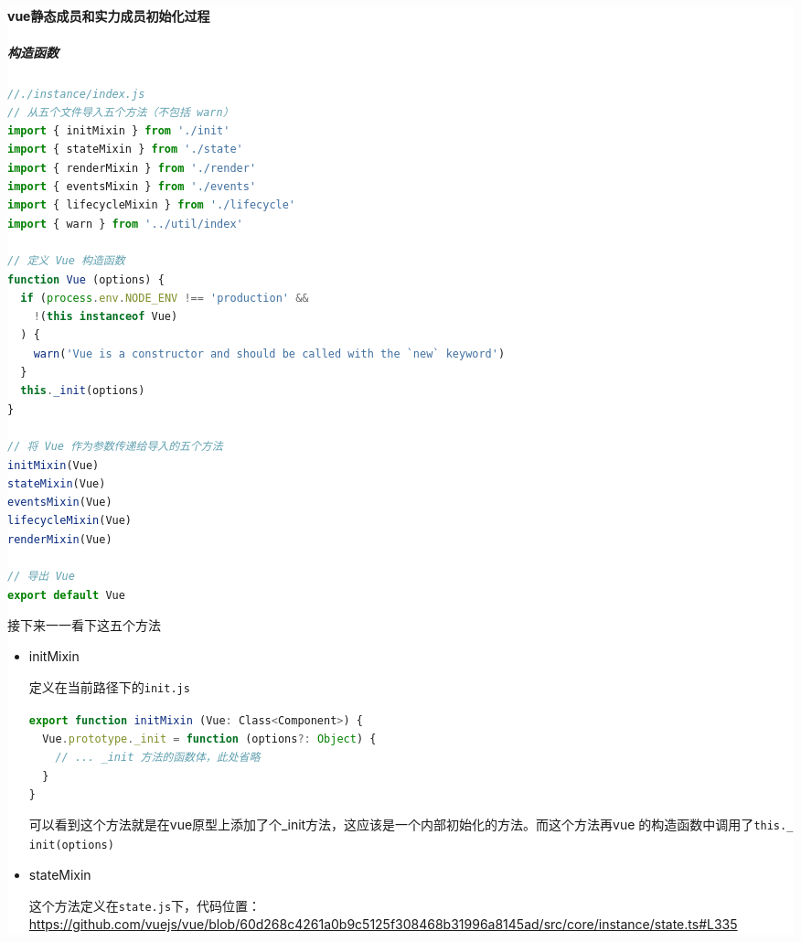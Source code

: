

#### vue静态成员和实力成员初始化过程

##### 构造函数

```js
//./instance/index.js
// 从五个文件导入五个方法（不包括 warn）
import { initMixin } from './init'
import { stateMixin } from './state'
import { renderMixin } from './render'
import { eventsMixin } from './events'
import { lifecycleMixin } from './lifecycle'
import { warn } from '../util/index'

// 定义 Vue 构造函数
function Vue (options) {
  if (process.env.NODE_ENV !== 'production' &&
    !(this instanceof Vue)
  ) {
    warn('Vue is a constructor and should be called with the `new` keyword')
  }
  this._init(options)
}

// 将 Vue 作为参数传递给导入的五个方法
initMixin(Vue)
stateMixin(Vue)
eventsMixin(Vue)
lifecycleMixin(Vue)
renderMixin(Vue)

// 导出 Vue
export default Vue
```

接下来一一看下这五个方法

- initMixin

  定义在当前路径下的`init.js`

  ```js
  export function initMixin (Vue: Class<Component>) {
    Vue.prototype._init = function (options?: Object) {
      // ... _init 方法的函数体，此处省略
    }
  }
  ```

  可以看到这个方法就是在vue原型上添加了个_init方法，这应该是一个内部初始化的方法。而这个方法再vue 的构造函数中调用了`this._init(options)`

- stateMixin

  这个方法定义在`state.js`下，代码位置：https://github.com/vuejs/vue/blob/60d268c4261a0b9c5125f308468b31996a8145ad/src/core/instance/state.ts#L335
